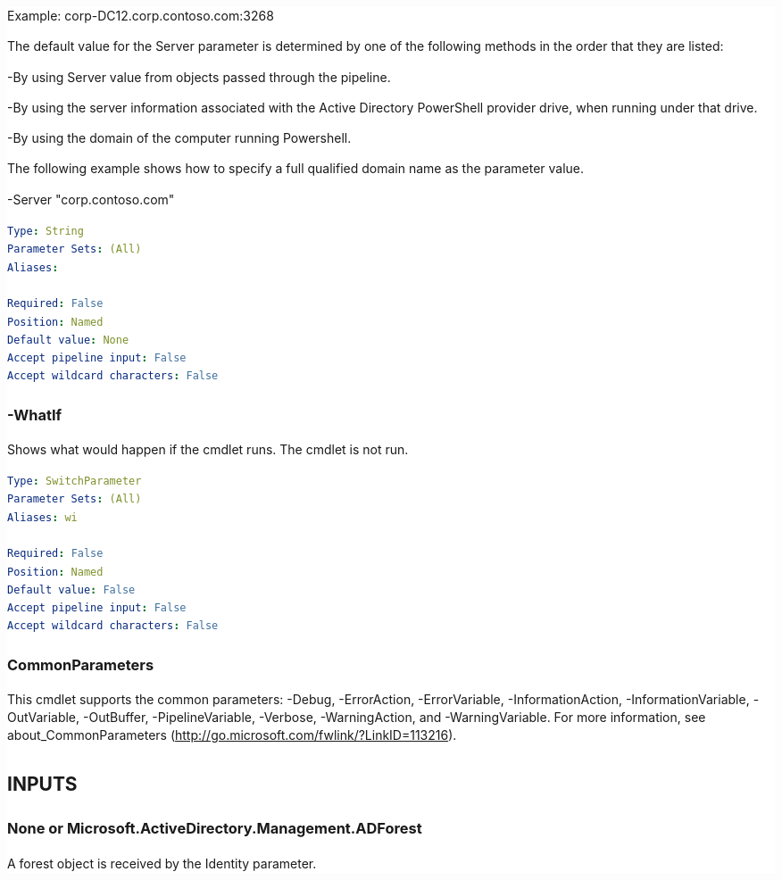 Example: corp-DC12.corp.contoso.com:3268

The default value for the Server parameter is determined by one of the following methods in the order that they are listed:

-By using Server value from objects passed through the pipeline.

-By using the server information associated with the Active Directory PowerShell provider drive, when running under that drive.

-By using the domain of the computer running Powershell.

The following example shows how to specify a full qualified domain name as the parameter value.

-Server "corp.contoso.com"

```yaml
Type: String
Parameter Sets: (All)
Aliases: 

Required: False
Position: Named
Default value: None
Accept pipeline input: False
Accept wildcard characters: False
```

### -WhatIf
Shows what would happen if the cmdlet runs.
The cmdlet is not run.

```yaml
Type: SwitchParameter
Parameter Sets: (All)
Aliases: wi

Required: False
Position: Named
Default value: False
Accept pipeline input: False
Accept wildcard characters: False
```

### CommonParameters
This cmdlet supports the common parameters: -Debug, -ErrorAction, -ErrorVariable, -InformationAction, -InformationVariable, -OutVariable, -OutBuffer, -PipelineVariable, -Verbose, -WarningAction, and -WarningVariable. For more information, see about_CommonParameters (http://go.microsoft.com/fwlink/?LinkID=113216).

## INPUTS

### None or Microsoft.ActiveDirectory.Management.ADForest
A forest object is received by the Identity parameter.
